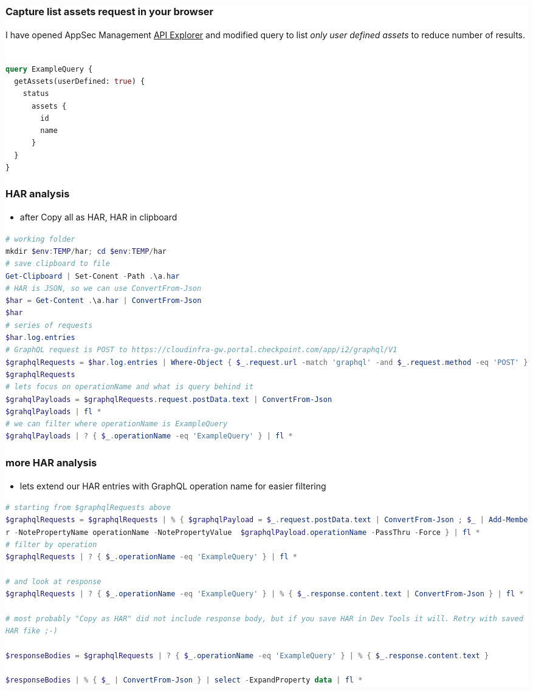 ### Capture list assets request in your browser

I have opened AppSec Management [API Explorer](https://portal.checkpoint.com/dashboard/policy#/support/api/) and modified query to list *only user defined assets* to reduce number of results.


```graphql

query ExampleQuery {
  getAssets(userDefined: true) {
    status
      assets {
        id
        name
      }
  }
}
```

### HAR analysis

* after Copy all as HAR, HAR in clipboard

```powershell
# working folder
mkdir $env:TEMP/har; cd $env:TEMP/har
# save clipboard to file
Get-Clipboard | Set-Conent -Path .\a.har
# HAR is JSON, so we can use ConvertFrom-Json
$har = Get-Content .\a.har | ConvertFrom-Json
$har
# series of requests
$har.log.entries
# GraphQL request is POST to https://cloudinfra-gw.portal.checkpoint.com/app/i2/graphql/V1
$graphqlRequests = $har.log.entries | Where-Object { $_.request.url -match 'graphql' -and $_.request.method -eq 'POST' }
$graphqlRequests
# lets focus on operationName and what is query behind it
$grahqlPayloads = $graphqlRequests.request.postData.text | ConvertFrom-Json
$grahqlPayloads | fl *
# we can filter where operationName is ExampleQuery
$grahqlPayloads | ? { $_.operationName -eq 'ExampleQuery' } | fl *
```

### more HAR analysis

* lets extend our HAR entries with GraphQL operation name for easier filtering
```powershell
# starting from $graphqlRequests above
$graphqlRequests = $graphqlRequests | % { $graphqlPayload = $_.request.postData.text | ConvertFrom-Json ; $_ | Add-Member -NotePropertyName operationName -NotePropertyValue  $graphqlPayload.operationName -PassThru -Force } | fl *
# filter by operation
$graphqlRequests | ? { $_.operationName -eq 'ExampleQuery' } | fl *

# and look at response
$graphqlRequests | ? { $_.operationName -eq 'ExampleQuery' } | % { $_.response.content.text | ConvertFrom-Json } | fl *

# most probably "Copy as HAR" did not include response body, but if you save HAR in Dev Tools it will. Retry with saved HAR fike ;-)

$responseBodies = $graphqlRequests | ? { $_.operationName -eq 'ExampleQuery' } | % { $_.response.content.text } 

$responseBodies | % { $_ | ConvertFrom-Json } | select -ExpandProperty data | fl *
```